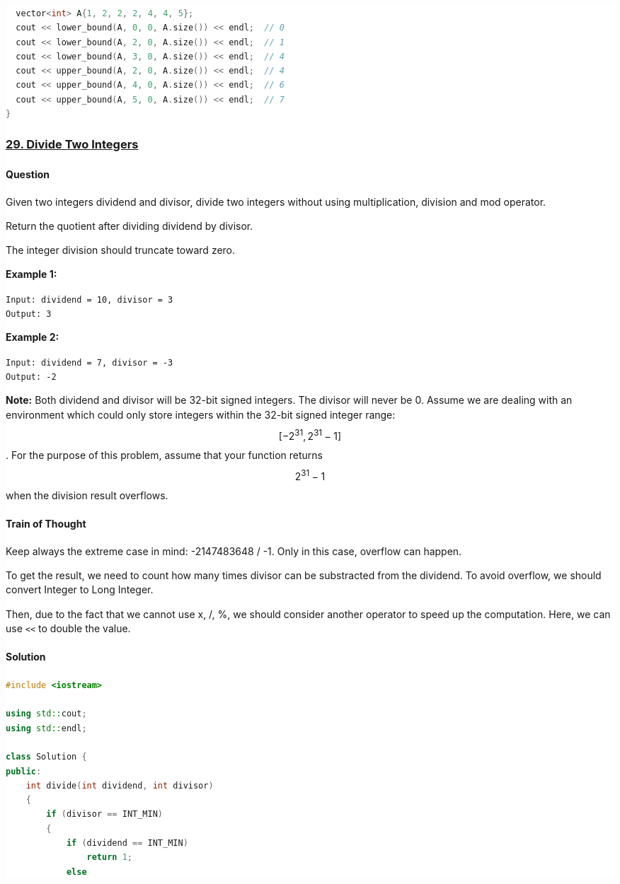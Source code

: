 ```c++
  vector<int> A{1, 2, 2, 2, 4, 4, 5};
  cout << lower_bound(A, 0, 0, A.size()) << endl;  // 0
  cout << lower_bound(A, 2, 0, A.size()) << endl;  // 1
  cout << lower_bound(A, 3, 0, A.size()) << endl;  // 4
  cout << upper_bound(A, 2, 0, A.size()) << endl;  // 4
  cout << upper_bound(A, 4, 0, A.size()) << endl;  // 6
  cout << upper_bound(A, 5, 0, A.size()) << endl;  // 7
}
```


### [29. Divide Two Integers](https://leetcode.com/problems/divide-two-integers/)

#### Question

Given two integers dividend and divisor, divide two integers without using multiplication, division and mod operator.

Return the quotient after dividing dividend by divisor.

The integer division should truncate toward zero.

__Example 1:__
```
Input: dividend = 10, divisor = 3
Output: 3
```

__Example 2:__
```
Input: dividend = 7, divisor = -3
Output: -2
```

__Note:__
Both dividend and divisor will be 32-bit signed integers.
The divisor will never be 0.
Assume we are dealing with an environment which could only store integers within the 32-bit signed integer range: $$[−2^{31},  2^{31} − 1]$$. For the purpose of this problem, assume that your function returns $$2^{31} − 1$$ when the division result overflows.

#### Train of Thought

Keep always the extreme case in mind: -2147483648 / -1. Only in this case, overflow can happen.

To get the result, we need to count how many times divisor can be substracted from the dividend. To avoid overflow, we should convert Integer to Long Integer.

Then, due to the fact that we cannot use x, /, %, we should consider another operator to speed up the computation. Here, we can use `<<` to double the value.

#### Solution
```cpp
#include <iostream>

using std::cout;
using std::endl;

class Solution {
public:
	int divide(int dividend, int divisor)
	{
		if (divisor == INT_MIN)
		{
			if (dividend == INT_MIN)
				return 1;
			else
```